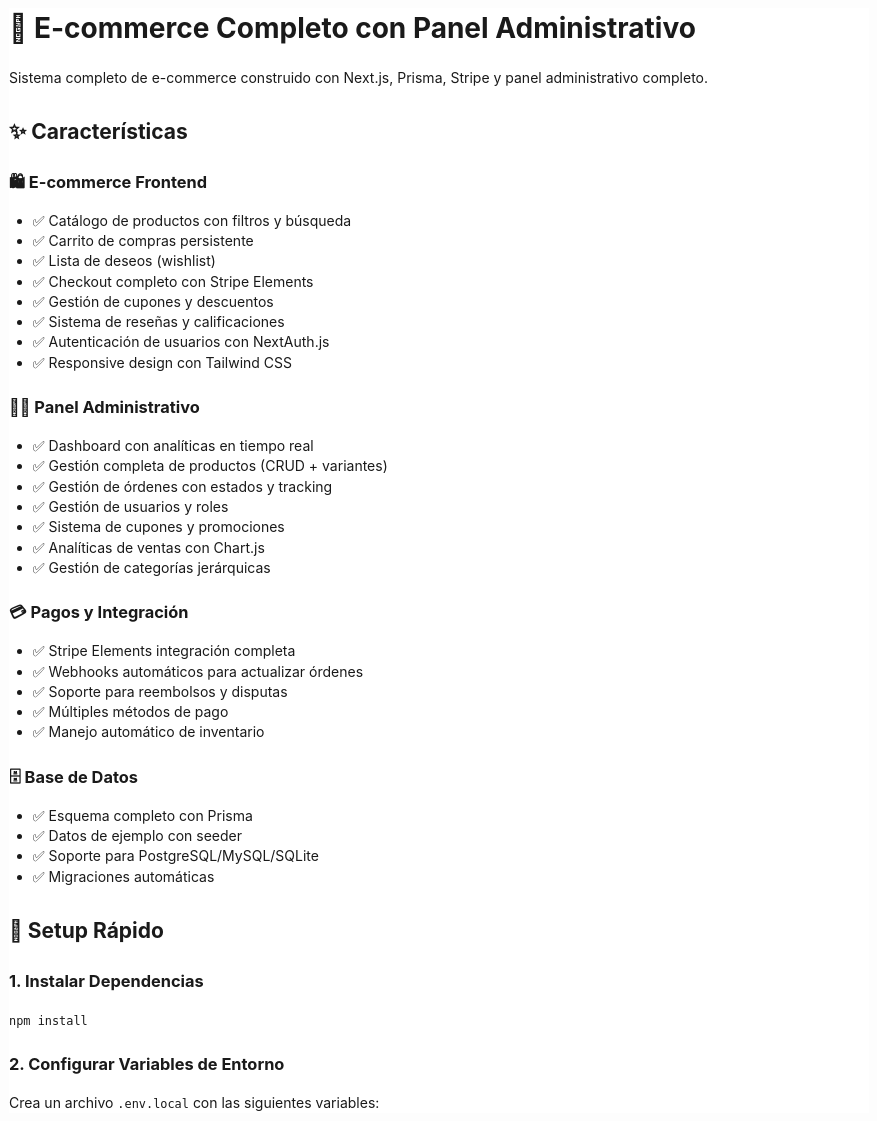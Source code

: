 # 🛒 E-commerce Completo con Panel Administrativo

Sistema completo de e-commerce construido con Next.js, Prisma, Stripe y panel administrativo completo.

## ✨ Características

### 🛍️ **E-commerce Frontend**
- ✅ Catálogo de productos con filtros y búsqueda
- ✅ Carrito de compras persistente
- ✅ Lista de deseos (wishlist)
- ✅ Checkout completo con Stripe Elements
- ✅ Gestión de cupones y descuentos
- ✅ Sistema de reseñas y calificaciones
- ✅ Autenticación de usuarios con NextAuth.js
- ✅ Responsive design con Tailwind CSS

### 👨‍💼 **Panel Administrativo**
- ✅ Dashboard con analíticas en tiempo real
- ✅ Gestión completa de productos (CRUD + variantes)
- ✅ Gestión de órdenes con estados y tracking
- ✅ Gestión de usuarios y roles
- ✅ Sistema de cupones y promociones
- ✅ Analíticas de ventas con Chart.js
- ✅ Gestión de categorías jerárquicas

### 💳 **Pagos y Integración**
- ✅ Stripe Elements integración completa
- ✅ Webhooks automáticos para actualizar órdenes
- ✅ Soporte para reembolsos y disputas
- ✅ Múltiples métodos de pago
- ✅ Manejo automático de inventario

### 🗄️ **Base de Datos**
- ✅ Esquema completo con Prisma
- ✅ Datos de ejemplo con seeder
- ✅ Soporte para PostgreSQL/MySQL/SQLite
- ✅ Migraciones automáticas

## 🚀 Setup Rápido

### 1. **Instalar Dependencias**
```bash
npm install
```

### 2. **Configurar Variables de Entorno**
Crea un archivo `.env.local` con las siguientes variables:
